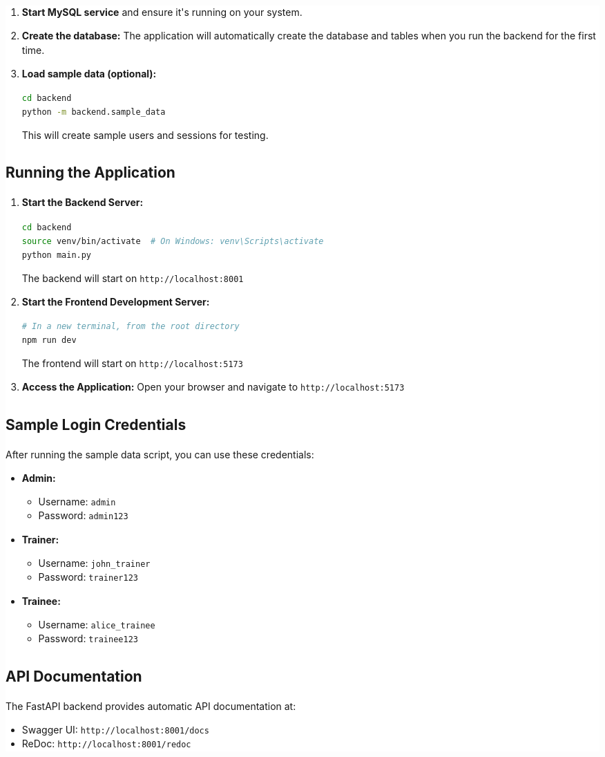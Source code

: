 1. **Start MySQL service** and ensure it's running on your system.

2. **Create the database:**
   The application will automatically create the database and tables when you run the backend for the first time.

3. **Load sample data (optional):**
   ```bash
   cd backend
   python -m backend.sample_data
   ```

   This will create sample users and sessions for testing.

## Running the Application

1. **Start the Backend Server:**
   ```bash
   cd backend
   source venv/bin/activate  # On Windows: venv\Scripts\activate
   python main.py
   ```
   The backend will start on `http://localhost:8001`

2. **Start the Frontend Development Server:**
   ```bash
   # In a new terminal, from the root directory
   npm run dev
   ```
   The frontend will start on `http://localhost:5173`

3. **Access the Application:**
   Open your browser and navigate to `http://localhost:5173`

## Sample Login Credentials

After running the sample data script, you can use these credentials:

- **Admin:**
  - Username: `admin`
  - Password: `admin123`

- **Trainer:**
  - Username: `john_trainer`
  - Password: `trainer123`

- **Trainee:**
  - Username: `alice_trainee`
  - Password: `trainee123`

## API Documentation

The FastAPI backend provides automatic API documentation at:
- Swagger UI: `http://localhost:8001/docs`
- ReDoc: `http://localhost:8001/redoc`

